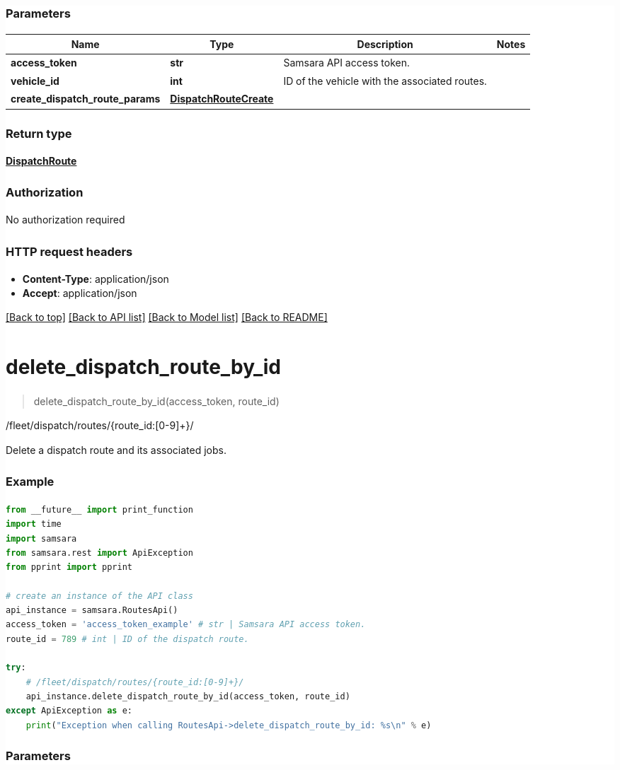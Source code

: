 ### Parameters

Name | Type | Description  | Notes
------------- | ------------- | ------------- | -------------
 **access_token** | **str**| Samsara API access token. | 
 **vehicle_id** | **int**| ID of the vehicle with the associated routes. | 
 **create_dispatch_route_params** | [**DispatchRouteCreate**](DispatchRouteCreate.md)|  | 

### Return type

[**DispatchRoute**](DispatchRoute.md)

### Authorization

No authorization required

### HTTP request headers

 - **Content-Type**: application/json
 - **Accept**: application/json

[[Back to top]](#) [[Back to API list]](../README.md#documentation-for-api-endpoints) [[Back to Model list]](../README.md#documentation-for-models) [[Back to README]](../README.md)

# **delete_dispatch_route_by_id**
> delete_dispatch_route_by_id(access_token, route_id)

/fleet/dispatch/routes/{route_id:[0-9]+}/

Delete a dispatch route and its associated jobs.

### Example
```python
from __future__ import print_function
import time
import samsara
from samsara.rest import ApiException
from pprint import pprint

# create an instance of the API class
api_instance = samsara.RoutesApi()
access_token = 'access_token_example' # str | Samsara API access token.
route_id = 789 # int | ID of the dispatch route.

try:
    # /fleet/dispatch/routes/{route_id:[0-9]+}/
    api_instance.delete_dispatch_route_by_id(access_token, route_id)
except ApiException as e:
    print("Exception when calling RoutesApi->delete_dispatch_route_by_id: %s\n" % e)
```

### Parameters
